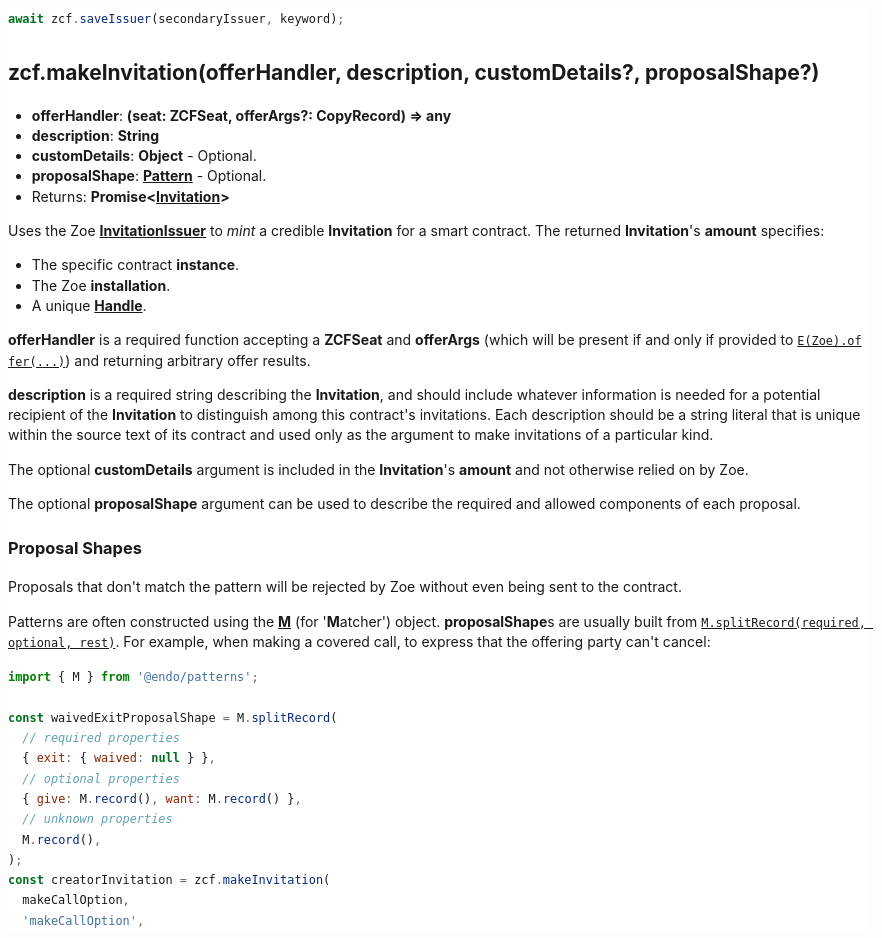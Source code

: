 ```js
await zcf.saveIssuer(secondaryIssuer, keyword);
```

<a id="zcf-makeinvitation-offerhandler-description-customproperties-proposalshape"></a>

## zcf.makeInvitation(offerHandler, description, customDetails?, proposalShape?)

- **offerHandler**: **(seat: ZCFSeat, offerArgs?: CopyRecord) => any**
- **description**: **String**
- **customDetails**: **Object** - Optional.
- **proposalShape**: **[Pattern](https://github.com/endojs/endo/tree/master/packages/patterns#readme)** - Optional.
- Returns: **Promise&lt;[Invitation](./zoe-data-types#invitation)>**

Uses the Zoe **[InvitationIssuer](./zoe-data-types#invitationissuer)** to _mint_
a credible **Invitation** for a smart contract.
The returned **Invitation**'s **amount** specifies:

- The specific contract **instance**.
- The Zoe **installation**.
- A unique **[Handle](./zoe-data-types#handle)**.

**offerHandler** is a required function accepting a **ZCFSeat** and **offerArgs**
(which will be present if and only if provided to
[`E(Zoe).offer(...)`](/reference/zoe-api/zoe#e-zoe-offer-invitation-proposal-paymentpkeywordrecord-offerargs))
and returning arbitrary offer results.

**description** is a required string describing the **Invitation**,
and should include whatever information is needed for a potential recipient of the **Invitation**
to distinguish among this contract's invitations.
Each description should be a string literal that is unique within the source text of its contract
and used only as the argument to make invitations of a particular kind.

The optional **customDetails** argument is included in the **Invitation**'s
**amount** and not otherwise relied on by Zoe.

The optional **proposalShape** argument can be used to describe the required and allowed components of each proposal.

### Proposal Shapes

Proposals that don't match the pattern will be rejected by Zoe without even being sent to the contract.

Patterns are often constructed using the
**[M](https://endojs.github.io/endo/interfaces/_endo_patterns.PatternMatchers.html)** (for '**M**atcher') object.
**proposalShape**s are usually built from [`M.splitRecord(required, optional, rest)`](https://endojs.github.io/endo/interfaces/_endo_patterns.PatternMatchers.html#splitRecord).
For example, when making a covered call, to express that the offering party can't cancel:

```js
import { M } from '@endo/patterns';

const waivedExitProposalShape = M.splitRecord(
  // required properties
  { exit: { waived: null } },
  // optional properties
  { give: M.record(), want: M.record() },
  // unknown properties
  M.record(),
);
const creatorInvitation = zcf.makeInvitation(
  makeCallOption,
  'makeCallOption',
```